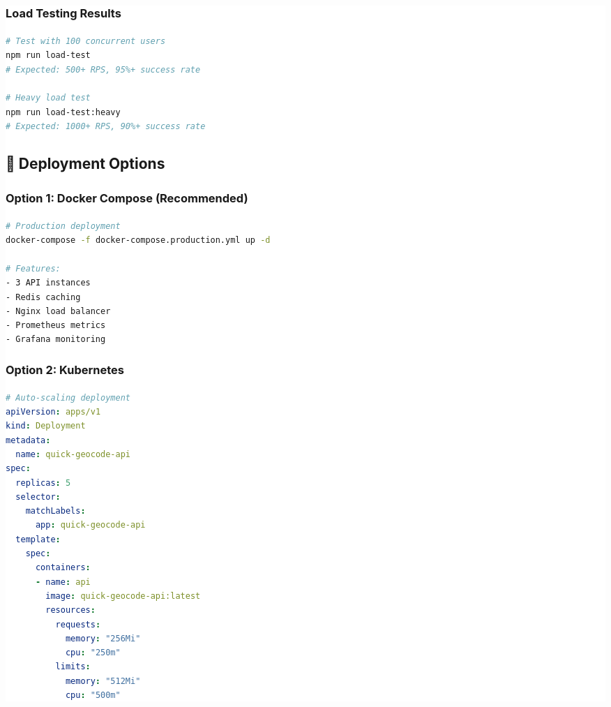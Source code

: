 ### **Load Testing Results**
```bash
# Test with 100 concurrent users
npm run load-test
# Expected: 500+ RPS, 95%+ success rate

# Heavy load test
npm run load-test:heavy  
# Expected: 1000+ RPS, 90%+ success rate
```

## 🚀 **Deployment Options**

### **Option 1: Docker Compose (Recommended)**
```bash
# Production deployment
docker-compose -f docker-compose.production.yml up -d

# Features:
- 3 API instances
- Redis caching
- Nginx load balancer
- Prometheus metrics
- Grafana monitoring
```

### **Option 2: Kubernetes**
```yaml
# Auto-scaling deployment
apiVersion: apps/v1
kind: Deployment
metadata:
  name: quick-geocode-api
spec:
  replicas: 5
  selector:
    matchLabels:
      app: quick-geocode-api
  template:
    spec:
      containers:
      - name: api
        image: quick-geocode-api:latest
        resources:
          requests:
            memory: "256Mi"
            cpu: "250m"
          limits:
            memory: "512Mi"
            cpu: "500m"
```

